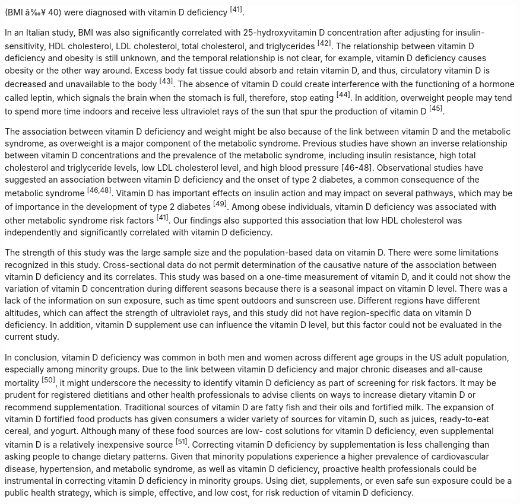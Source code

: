 (BMI â‰¥ 40) were diagnosed with vitamin D deficiency <sup>[41]</sup>.

In an Italian study, BMI was also significantly correlated with 25-hydroxyvitamin D concentration after adjusting for insulin-sensitivity, HDL cholesterol, LDL cholesterol, total cholesterol, and triglycerides <sup>[42]</sup>. The relationship between vitamin D deficiency and obesity is still unknown, and the temporal relationship is not clear, for example, vitamin D deficiency causes obesity or the other way around. Excess body fat tissue could absorb and retain vitamin D, and thus, circulatory vitamin D is decreased and unavailable to the body <sup>[43]</sup>. The absence of vitamin D could create interference with the functioning of a hormone called leptin, which signals the brain when the stomach is full, therefore, stop eating <sup>[44]</sup>. In addition, overweight people may tend to spend more time indoors and receive less ultraviolet rays of the sun that spur the production of vitamin D <sup>[45]</sup>.

The association between vitamin D deficiency and weight might be also because of the link between vitamin D and the metabolic syndrome, as overweight is a major component of  the  metabolic syndrome. Previous studies have  shown  an  inverse  relationship between  vitamin  D concentrations and the prevalence of  the metabolic syndrome, including insulin resistance, high total cholesterol and triglyceride levels, low LDL cholesterol level, and high blood  pressure <span>[46-48]</span>. Observational studies have  suggested an association between vitamin D deficiency and the onset of type 2 diabetes, a common consequence of the metabolic syndrome <sup>[46,48]</sup>. Vitamin D has important effects on insulin action and may impact on several pathways, which may be of importance in the development of type 2 diabetes <sup>[49]</sup>. Among obese individuals, vitamin D deficiency was associated with other metabolic syndrome risk factors <sup>[41]</sup>. Our findings also supported this association  that  low  HDL  cholesterol was  independently and significantly correlated with vitamin D deficiency.

The strength of this study was the large sample size and the population-based data on vitamin D. There were some limitations recognized in this study. Cross-sectional data do not  permit determination of  the  causative nature  of  the association between vitamin D deficiency and its correlates. This study was based on a one-time measurement of vitamin D, and it could not show the variation of vitamin D concentration during different seasons because there is a seasonal impact on vitamin D level. There was a lack of the information on sun exposure, such as time spent outdoors and sunscreen use. Different regions have different altitudes, which can affect the strength of ultraviolet rays, and this study did not have region-specific data on vitamin D deficiency. In addition, vitamin D supplement use can influence the vitamin D level, but this factor could not be evaluated in the current study.

In conclusion, vitamin D deficiency was common in both men and women across different age groups in the US adult population, especially among minority groups. Due to the link between vitamin D deficiency and major chronic diseases and all-cause mortality <sup>[50]</sup>, it might underscore the necessity to identify vitamin D deficiency as part of screening for risk factors. It may be prudent for registered dietitians and other health professionals to advise clients on ways to increase dietary vitamin D or recommend supplementation. Traditional sources of vitamin D are fatty fish and their oils and fortified milk. The expansion of vitamin D fortified food products has given consumers a wider variety of sources for vitamin D, such as juices, ready-to-eat cereal, and yogurt. Although many of these food sources are low- cost solutions for vitamin D deficiency, even supplemental vitamin D is a relatively inexpensive source <sup>[51]</sup>. Correcting vitamin D deficiency by supplementation is less challenging than asking people to change dietary patterns. Given that minority  populations  experience  a  higher  prevalence  of cardiovascular disease, hypertension, and  metabolic syndrome, as well as vitamin D deficiency, proactive health professionals could be instrumental in correcting vitamin D deficiency in minority groups. Using diet, supplements, or even safe sun exposure could be a public health strategy, which is simple, effective, and low cost, for risk reduction of vitamin D deficiency.
